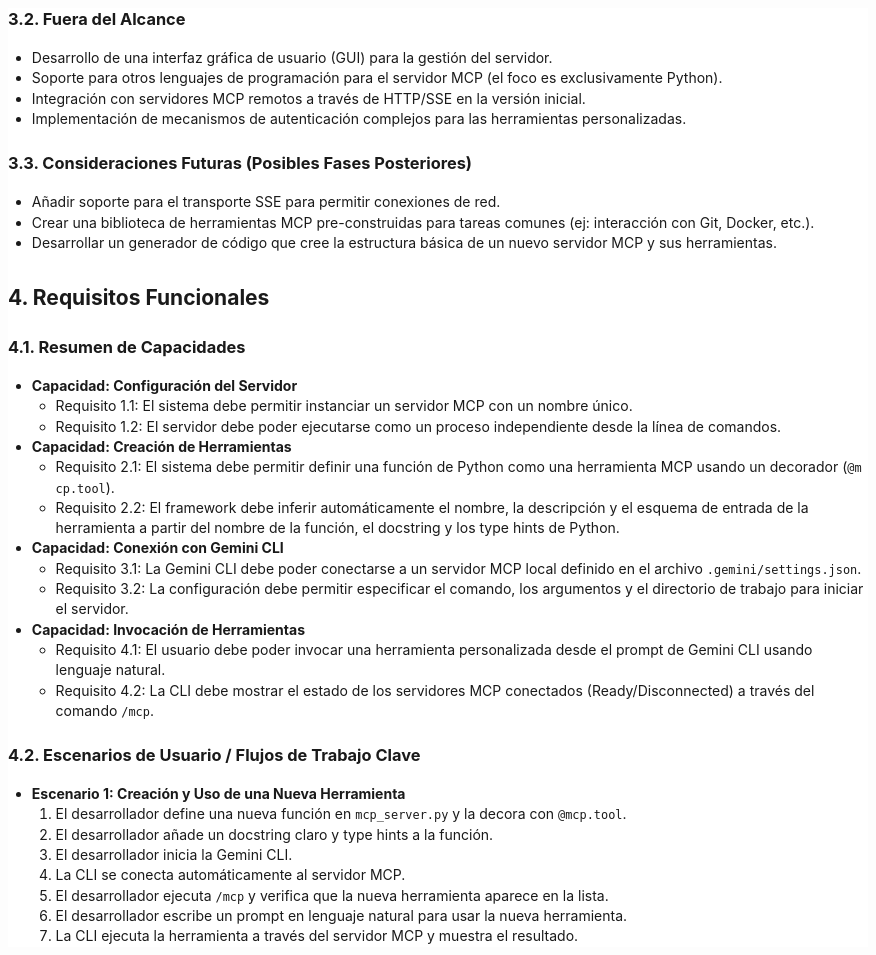 ### 3.2. Fuera del Alcance
*   Desarrollo de una interfaz gráfica de usuario (GUI) para la gestión del servidor.
*   Soporte para otros lenguajes de programación para el servidor MCP (el foco es exclusivamente Python).
*   Integración con servidores MCP remotos a través de HTTP/SSE en la versión inicial.
*   Implementación de mecanismos de autenticación complejos para las herramientas personalizadas.

### 3.3. Consideraciones Futuras (Posibles Fases Posteriores)
*   Añadir soporte para el transporte SSE para permitir conexiones de red.
*   Crear una biblioteca de herramientas MCP pre-construidas para tareas comunes (ej: interacción con Git, Docker, etc.).
*   Desarrollar un generador de código que cree la estructura básica de un nuevo servidor MCP y sus herramientas.

## 4. Requisitos Funcionales

### 4.1. Resumen de Capacidades
*   **Capacidad: Configuración del Servidor**
    *   Requisito 1.1: El sistema debe permitir instanciar un servidor MCP con un nombre único.
    *   Requisito 1.2: El servidor debe poder ejecutarse como un proceso independiente desde la línea de comandos.
*   **Capacidad: Creación de Herramientas**
    *   Requisito 2.1: El sistema debe permitir definir una función de Python como una herramienta MCP usando un decorador (`@mcp.tool`).
    *   Requisito 2.2: El framework debe inferir automáticamente el nombre, la descripción y el esquema de entrada de la herramienta a partir del nombre de la función, el docstring y los type hints de Python.
*   **Capacidad: Conexión con Gemini CLI**
    *   Requisito 3.1: La Gemini CLI debe poder conectarse a un servidor MCP local definido en el archivo `.gemini/settings.json`.
    *   Requisito 3.2: La configuración debe permitir especificar el comando, los argumentos y el directorio de trabajo para iniciar el servidor.
*   **Capacidad: Invocación de Herramientas**
    *   Requisito 4.1: El usuario debe poder invocar una herramienta personalizada desde el prompt de Gemini CLI usando lenguaje natural.
    *   Requisito 4.2: La CLI debe mostrar el estado de los servidores MCP conectados (Ready/Disconnected) a través del comando `/mcp`.

### 4.2. Escenarios de Usuario / Flujos de Trabajo Clave
*   **Escenario 1: Creación y Uso de una Nueva Herramienta**
    1.  El desarrollador define una nueva función en `mcp_server.py` y la decora con `@mcp.tool`.
    2.  El desarrollador añade un docstring claro y type hints a la función.
    3.  El desarrollador inicia la Gemini CLI.
    4.  La CLI se conecta automáticamente al servidor MCP.
    5.  El desarrollador ejecuta `/mcp` y verifica que la nueva herramienta aparece en la lista.
    6.  El desarrollador escribe un prompt en lenguaje natural para usar la nueva herramienta.
    7.  La CLI ejecuta la herramienta a través del servidor MCP y muestra el resultado.
